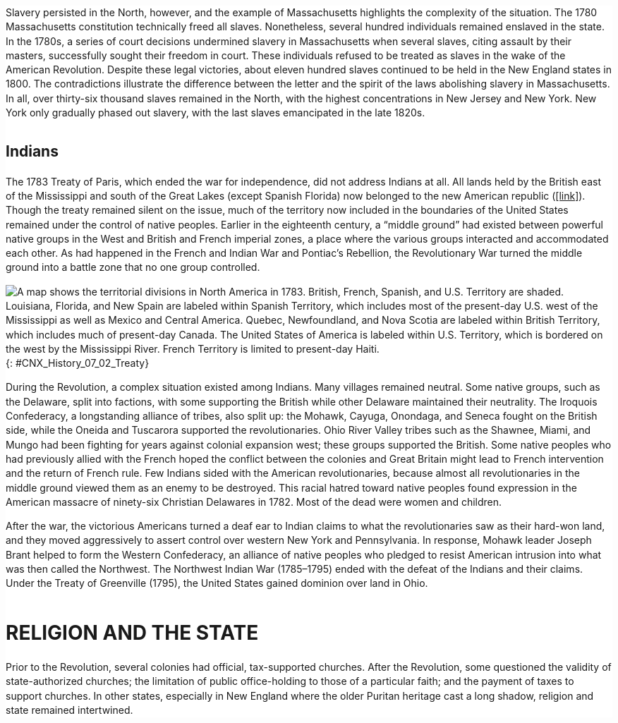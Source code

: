 Slavery persisted in the North, however, and the example of Massachusetts highlights the complexity of the situation. The 1780 Massachusetts constitution technically freed all slaves. Nonetheless, several hundred individuals remained enslaved in the state. In the 1780s, a series of court decisions undermined slavery in Massachusetts when several slaves, citing assault by their masters, successfully sought their freedom in court. These individuals refused to be treated as slaves in the wake of the American Revolution. Despite these legal victories, about eleven hundred slaves continued to be held in the New England states in 1800. The contradictions illustrate the difference between the letter and the spirit of the laws abolishing slavery in Massachusetts. In all, over thirty-six thousand slaves remained in the North, with the highest concentrations in New Jersey and New York. New York only gradually phased out slavery, with the last slaves emancipated in the late 1820s.

## Indians

The 1783 Treaty of Paris, which ended the war for independence, did not address Indians at all. All lands held by the British east of the Mississippi and south of the Great Lakes (except Spanish Florida) now belonged to the new American republic ([\[link\]](#CNX_History_07_02_Treaty)). Though the treaty remained silent on the issue, much of the territory now included in the boundaries of the United States remained under the control of native peoples. Earlier in the eighteenth century, a “middle ground” had existed between powerful native groups in the West and British and French imperial zones, a place where the various groups interacted and accommodated each other. As had happened in the French and Indian War and Pontiac’s Rebellion, the Revolutionary War turned the middle ground into a battle zone that no one group controlled.

 ![A map shows the territorial divisions in North America in 1783. British, French, Spanish, and U.S. Territory are shaded. Louisiana, Florida, and New Spain are labeled within Spanish Territory, which includes most of the present-day U.S. west of the Mississippi as well as Mexico and Central America. Quebec, Newfoundland, and Nova Scotia are labeled within British Territory, which includes much of present-day Canada. The United States of America is labeled within U.S. Territory, which is bordered on the west by the Mississippi River. French Territory is limited to present-day Haiti.](../resources/CNX_History_07_02_Treaty.jpg "The 1783 Treaty of Paris divided North America into territories belonging to the United States and several European countries, but it failed to address Indian lands at all."){: #CNX_History_07_02_Treaty}

During the Revolution, a complex situation existed among Indians. Many villages remained neutral. Some native groups, such as the Delaware, split into factions, with some supporting the British while other Delaware maintained their neutrality. The Iroquois Confederacy, a longstanding alliance of tribes, also split up: the Mohawk, Cayuga, Onondaga, and Seneca fought on the British side, while the Oneida and Tuscarora supported the revolutionaries. Ohio River Valley tribes such as the Shawnee, Miami, and Mungo had been fighting for years against colonial expansion west; these groups supported the British. Some native peoples who had previously allied with the French hoped the conflict between the colonies and Great Britain might lead to French intervention and the return of French rule. Few Indians sided with the American revolutionaries, because almost all revolutionaries in the middle ground viewed them as an enemy to be destroyed. This racial hatred toward native peoples found expression in the American massacre of ninety-six Christian Delawares in 1782. Most of the dead were women and children.

After the war, the victorious Americans turned a deaf ear to Indian claims to what the revolutionaries saw as their hard-won land, and they moved aggressively to assert control over western New York and Pennsylvania. In response, Mohawk leader Joseph Brant helped to form the Western Confederacy, an alliance of native peoples who pledged to resist American intrusion into what was then called the Northwest. The Northwest Indian War (1785–1795) ended with the defeat of the Indians and their claims. Under the Treaty of Greenville (1795), the United States gained dominion over land in Ohio.

# RELIGION AND THE STATE

Prior to the Revolution, several colonies had official, tax-supported churches. After the Revolution, some questioned the validity of state-authorized churches; the limitation of public office-holding to those of a particular faith; and the payment of taxes to support churches. In other states, especially in New England where the older Puritan heritage cast a long shadow, religion and state remained intertwined.


[1]: http://openstaxcollege.org/l/TJefferson
[2]: http://openstaxcollege.org/l/farmbook1